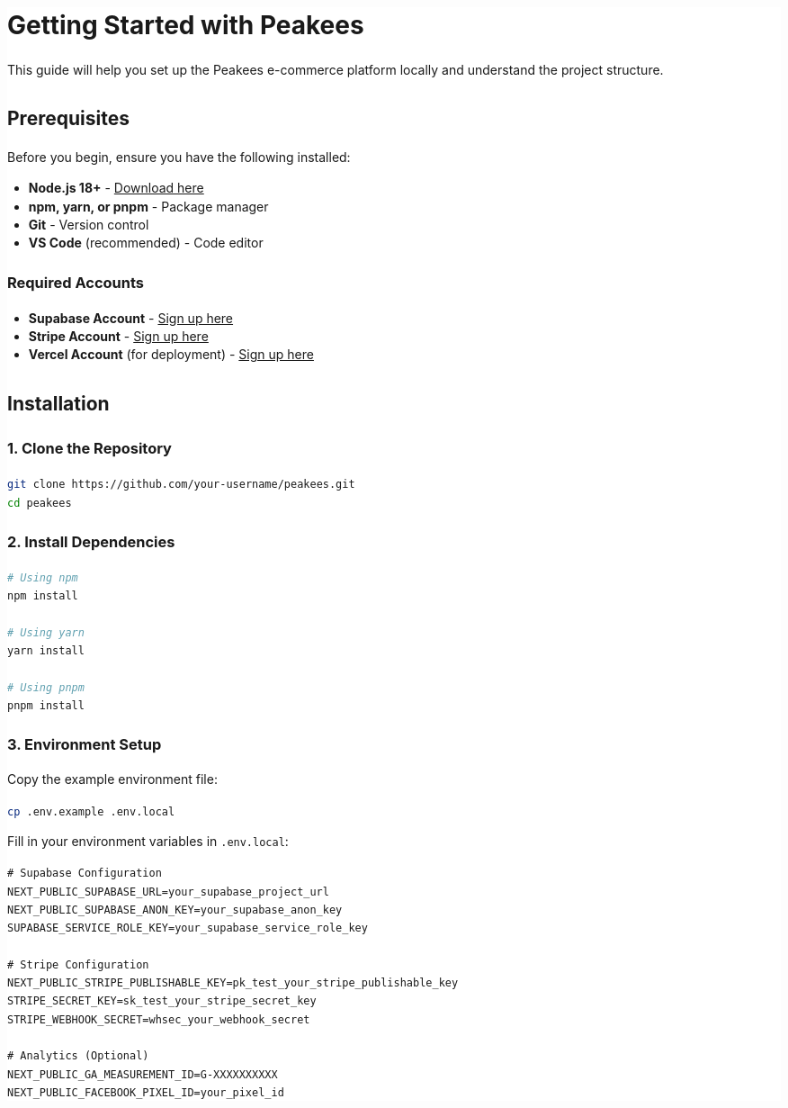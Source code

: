 # Getting Started with Peakees

This guide will help you set up the Peakees e-commerce platform locally and understand the project structure.

## Prerequisites

Before you begin, ensure you have the following installed:

- **Node.js 18+** - [Download here](https://nodejs.org/)
- **npm, yarn, or pnpm** - Package manager
- **Git** - Version control
- **VS Code** (recommended) - Code editor

### Required Accounts

- **Supabase Account** - [Sign up here](https://supabase.com/)
- **Stripe Account** - [Sign up here](https://stripe.com/)
- **Vercel Account** (for deployment) - [Sign up here](https://vercel.com/)

## Installation

### 1. Clone the Repository

```bash
git clone https://github.com/your-username/peakees.git
cd peakees
```

### 2. Install Dependencies

```bash
# Using npm
npm install

# Using yarn
yarn install

# Using pnpm
pnpm install
```

### 3. Environment Setup

Copy the example environment file:

```bash
cp .env.example .env.local
```

Fill in your environment variables in `.env.local`:

```env
# Supabase Configuration
NEXT_PUBLIC_SUPABASE_URL=your_supabase_project_url
NEXT_PUBLIC_SUPABASE_ANON_KEY=your_supabase_anon_key
SUPABASE_SERVICE_ROLE_KEY=your_supabase_service_role_key

# Stripe Configuration
NEXT_PUBLIC_STRIPE_PUBLISHABLE_KEY=pk_test_your_stripe_publishable_key
STRIPE_SECRET_KEY=sk_test_your_stripe_secret_key
STRIPE_WEBHOOK_SECRET=whsec_your_webhook_secret

# Analytics (Optional)
NEXT_PUBLIC_GA_MEASUREMENT_ID=G-XXXXXXXXXX
NEXT_PUBLIC_FACEBOOK_PIXEL_ID=your_pixel_id
```